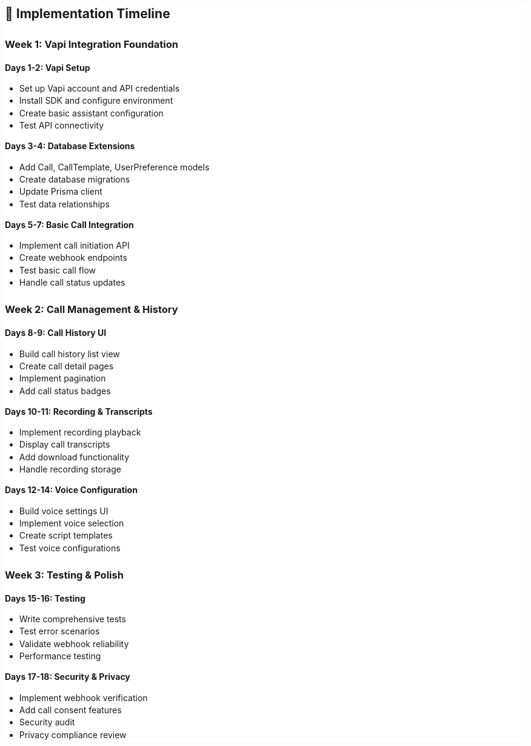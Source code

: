 
## 📅 Implementation Timeline

### Week 1: Vapi Integration Foundation
**Days 1-2: Vapi Setup**
- Set up Vapi account and API credentials
- Install SDK and configure environment
- Create basic assistant configuration
- Test API connectivity

**Days 3-4: Database Extensions**
- Add Call, CallTemplate, UserPreference models
- Create database migrations
- Update Prisma client
- Test data relationships

**Days 5-7: Basic Call Integration**
- Implement call initiation API
- Create webhook endpoints
- Test basic call flow
- Handle call status updates

### Week 2: Call Management & History
**Days 8-9: Call History UI**
- Build call history list view
- Create call detail pages
- Implement pagination
- Add call status badges

**Days 10-11: Recording & Transcripts**
- Implement recording playback
- Display call transcripts
- Add download functionality
- Handle recording storage

**Days 12-14: Voice Configuration**
- Build voice settings UI
- Implement voice selection
- Create script templates
- Test voice configurations

### Week 3: Testing & Polish
**Days 15-16: Testing**
- Write comprehensive tests
- Test error scenarios
- Validate webhook reliability
- Performance testing

**Days 17-18: Security & Privacy**
- Implement webhook verification
- Add call consent features
- Security audit
- Privacy compliance review
